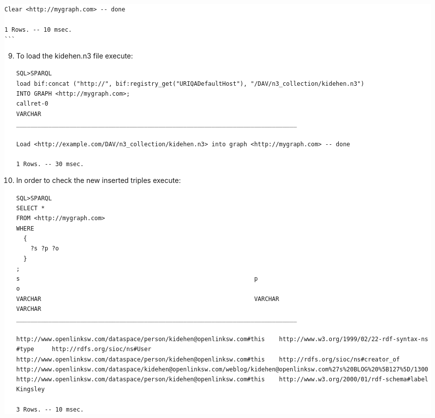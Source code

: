     Clear <http://mygraph.com> -- done

    1 Rows. -- 10 msec.
    ```

9.  To load the kidehen.n3 file execute:

    ``` programlisting
    SQL>SPARQL
    load bif:concat ("http://", bif:registry_get("URIQADefaultHost"), "/DAV/n3_collection/kidehen.n3")
    INTO GRAPH <http://mygraph.com>;
    callret-0
    VARCHAR
    _______________________________________________________________________________

    Load <http://example.com/DAV/n3_collection/kidehen.n3> into graph <http://mygraph.com> -- done

    1 Rows. -- 30 msec.
    ```

10. In order to check the new inserted triples execute:

    ``` programlisting
    SQL>SPARQL
    SELECT *
    FROM <http://mygraph.com>
    WHERE
      {
        ?s ?p ?o
      }
    ;
    s                                                                  p                                                   o
    VARCHAR                                                            VARCHAR                                             VARCHAR
    _______________________________________________________________________________

    http://www.openlinksw.com/dataspace/person/kidehen@openlinksw.com#this    http://www.w3.org/1999/02/22-rdf-syntax-ns#type     http://rdfs.org/sioc/ns#User
    http://www.openlinksw.com/dataspace/person/kidehen@openlinksw.com#this    http://rdfs.org/sioc/ns#creator_of                  http://www.openlinksw.com/dataspace/kidehen@openlinksw.com/weblog/kidehen@openlinksw.com%27s%20BLOG%20%5B127%5D/1300
    http://www.openlinksw.com/dataspace/person/kidehen@openlinksw.com#this    http://www.w3.org/2000/01/rdf-schema#label          Kingsley

    3 Rows. -- 10 msec.
    ```

</div>

</div>

<div id="rdfsparulexamples9" class="section">

<div class="titlepage">

<div>

